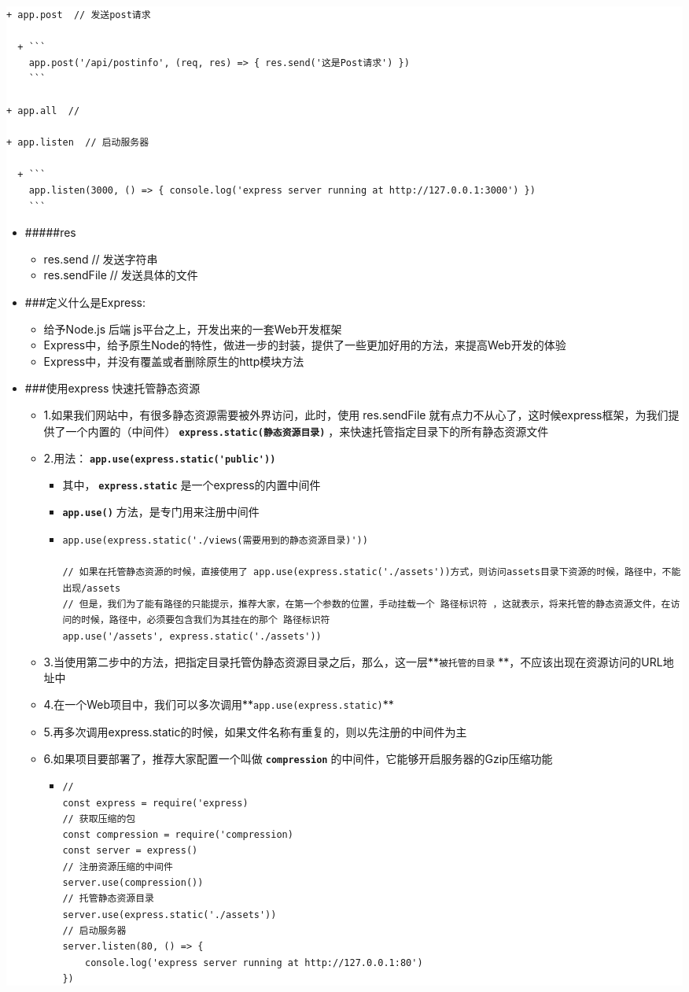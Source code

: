     + app.post  // 发送post请求

      + ```
        app.post('/api/postinfo', (req, res) => { res.send('这是Post请求') })
        ```

    + app.all  // 

    + app.listen  // 启动服务器

      + ```
        app.listen(3000, () => { console.log('express server running at http://127.0.0.1:3000') })
        ```

  + #####res

    + res.send  // 发送字符串
    + res.sendFile  // 发送具体的文件

+ ###定义什么是Express:

  - 给予Node.js 后端 js平台之上，开发出来的一套Web开发框架
  - Express中，给予原生Node的特性，做进一步的封装，提供了一些更加好用的方法，来提高Web开发的体验
  - Express中，并没有覆盖或者删除原生的http模块方法

+ ###使用express 快速托管静态资源

  + 1.如果我们网站中，有很多静态资源需要被外界访问，此时，使用 res.sendFile 就有点力不从心了，这时候express框架，为我们提供了一个内置的（中间件）  **`express.static(静态资源目录)`**  ，来快速托管指定目录下的所有静态资源文件

  + 2.用法：  **`app.use(express.static('public'))`**  
    + 其中，  **`express.static`**  是一个express的内置中间件

    + **`app.use()`**  方法，是专门用来注册中间件

    + ```
      app.use(express.static('./views(需要用到的静态资源目录)'))
      
      // 如果在托管静态资源的时候，直接使用了 app.use(express.static('./assets'))方式，则访问assets目录下资源的时候，路径中，不能出现/assets
      // 但是，我们为了能有路径的只能提示，推荐大家，在第一个参数的位置，手动挂载一个 路径标识符 ，这就表示，将来托管的静态资源文件，在访问的时候，路径中，必须要包含我们为其挂在的那个 路径标识符
      app.use('/assets', express.static('./assets'))
      ```

  + 3.当使用第二步中的方法，把指定目录托管伪静态资源目录之后，那么，这一层**`被托管的目录` **，不应该出现在资源访问的URL地址中

  + 4.在一个Web项目中，我们可以多次调用**`app.use(express.static)`**

  + 5.再多次调用express.static的时候，如果文件名称有重复的，则以先注册的中间件为主

  + 6.如果项目要部署了，推荐大家配置一个叫做  **`compression`**  的中间件，它能够开启服务器的Gzip压缩功能

    + ```
      // 
      const express = require('express)
      // 获取压缩的包
      const compression = require('compression)
      const server = express()
      // 注册资源压缩的中间件
      server.use(compression())
      // 托管静态资源目录
      server.use(express.static('./assets'))
      // 启动服务器
      server.listen(80, () => {
          console.log('express server running at http://127.0.0.1:80')
      })
      ```
